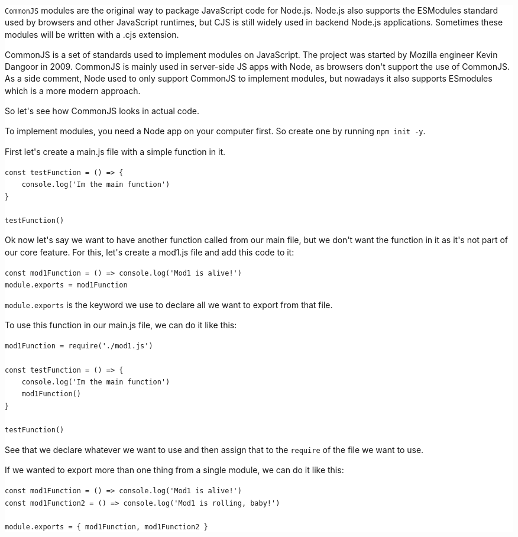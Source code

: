 `CommonJS` modules are the original way to package JavaScript code for Node.js. Node.js also supports the ESModules standard used by browsers and other JavaScript runtimes, but CJS is still widely used in backend Node.js applications. Sometimes these modules will be written with a .cjs extension.

CommonJS is a set of standards used to implement modules on JavaScript. The project was started by Mozilla engineer Kevin Dangoor in 2009. CommonJS is mainly used in server-side JS apps with Node, as browsers don't support the use of CommonJS. As a side comment, Node used to only support CommonJS to implement modules, but nowadays it also supports ESmodules which is a more modern approach.

So let's see how CommonJS looks in actual code.

To implement modules, you need a Node app on your computer first. So create one by running `npm init -y`.

First let's create a main.js file with a simple function in it.

```
const testFunction = () => {
    console.log('Im the main function')
}

testFunction()
```

Ok now let's say we want to have another function called from our main file, but we don't want the function in it as it's not part of our core feature. For this, let's create a mod1.js file and add this code to it:

```
const mod1Function = () => console.log('Mod1 is alive!')
module.exports = mod1Function
```

`module.exports` is the keyword we use to declare all we want to export from that file.

To use this function in our main.js file, we can do it like this:

```
mod1Function = require('./mod1.js')

const testFunction = () => {
    console.log('Im the main function')
    mod1Function()
}

testFunction()
```

See that we declare whatever we want to use and then assign that to the `require` of the file we want to use.

If we wanted to export more than one thing from a single module, we can do it like this:

```
const mod1Function = () => console.log('Mod1 is alive!')
const mod1Function2 = () => console.log('Mod1 is rolling, baby!')

module.exports = { mod1Function, mod1Function2 }
```
